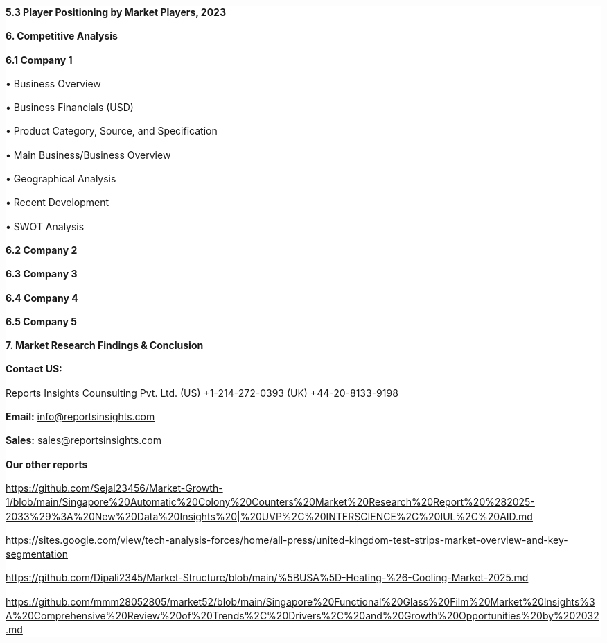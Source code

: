 <strong>5.3 Player Positioning by Market Players, 2023</strong>

<strong>6. Competitive Analysis</strong>

<strong>6.1 Company 1</strong>

• Business Overview

• Business Financials (USD)

• Product Category, Source, and Specification

• Main Business/Business Overview

• Geographical Analysis

• Recent Development

• SWOT Analysis

<strong>6.2 Company 2</strong>

<strong>6.3 Company 3</strong>

<strong>6.4 Company 4</strong>

<strong>6.5 Company 5</strong>

<strong>7. Market Research Findings &amp; Conclusion</strong>

<strong>Contact US:</strong>

Reports Insights Counsulting Pvt. Ltd.
(US) +1-214-272-0393
(UK) +44-20-8133-9198
<p class=""""><b>Email:</b> <a href=mailto:info@reportsinsights.com>info@reportsinsights.com</a></p>
<p class=""""><b>Sales:</b> <a href=mailto:sales@reportsinsights.com>sales@reportsinsights.com</a></p>

<strong>Our other reports</strong>

<a href=https://github.com/Sejal23456/Market-Growth-1/blob/main/Singapore%20Automatic%20Colony%20Counters%20Market%20Research%20Report%20%282025-2033%29%3A%20New%20Data%20Insights%20|%20UVP%2C%20INTERSCIENCE%2C%20IUL%2C%20AID.md>https://github.com/Sejal23456/Market-Growth-1/blob/main/Singapore%20Automatic%20Colony%20Counters%20Market%20Research%20Report%20%282025-2033%29%3A%20New%20Data%20Insights%20|%20UVP%2C%20INTERSCIENCE%2C%20IUL%2C%20AID.md</a>

<a href=https://sites.google.com/view/tech-analysis-forces/home/all-press/united-kingdom-test-strips-market-overview-and-key-segmentation>https://sites.google.com/view/tech-analysis-forces/home/all-press/united-kingdom-test-strips-market-overview-and-key-segmentation</a>

<a href=https://github.com/Dipali2345/Market-Structure/blob/main/%5BUSA%5D-Heating-%26-Cooling-Market-2025.md>https://github.com/Dipali2345/Market-Structure/blob/main/%5BUSA%5D-Heating-%26-Cooling-Market-2025.md</a>

<a href=https://github.com/mmm28052805/market52/blob/main/Singapore%20Functional%20Glass%20Film%20Market%20Insights%3A%20Comprehensive%20Review%20of%20Trends%2C%20Drivers%2C%20and%20Growth%20Opportunities%20by%202032.md>https://github.com/mmm28052805/market52/blob/main/Singapore%20Functional%20Glass%20Film%20Market%20Insights%3A%20Comprehensive%20Review%20of%20Trends%2C%20Drivers%2C%20and%20Growth%20Opportunities%20by%202032.md</a>
